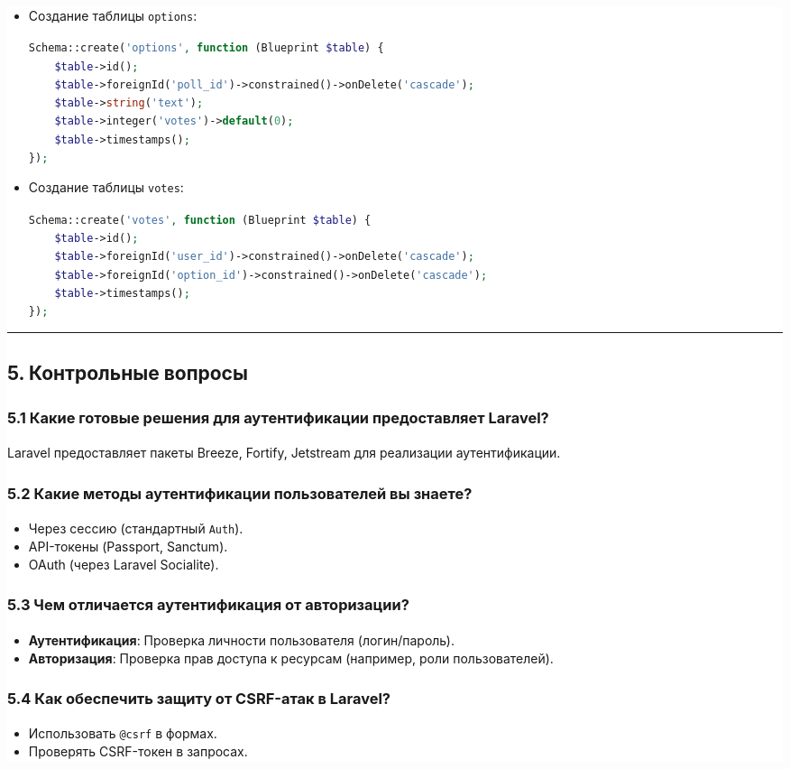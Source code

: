   - Создание таблицы `options`:
    ```php
    Schema::create('options', function (Blueprint $table) {
        $table->id();
        $table->foreignId('poll_id')->constrained()->onDelete('cascade');
        $table->string('text');
        $table->integer('votes')->default(0);
        $table->timestamps();
    });
    ```

  - Создание таблицы `votes`:
    ```php
    Schema::create('votes', function (Blueprint $table) {
        $table->id();
        $table->foreignId('user_id')->constrained()->onDelete('cascade');
        $table->foreignId('option_id')->constrained()->onDelete('cascade');
        $table->timestamps();
    });
    ```

---

## 5. Контрольные вопросы

### 5.1 Какие готовые решения для аутентификации предоставляет Laravel?
Laravel предоставляет пакеты Breeze, Fortify, Jetstream для реализации аутентификации.

### 5.2 Какие методы аутентификации пользователей вы знаете?
- Через сессию (стандартный `Auth`).
- API-токены (Passport, Sanctum).
- OAuth (через Laravel Socialite).

### 5.3 Чем отличается аутентификация от авторизации?
- **Аутентификация**: Проверка личности пользователя (логин/пароль).
- **Авторизация**: Проверка прав доступа к ресурсам (например, роли пользователей).

### 5.4 Как обеспечить защиту от CSRF-атак в Laravel?
- Использовать `@csrf` в формах.
- Проверять CSRF-токен в запросах.

